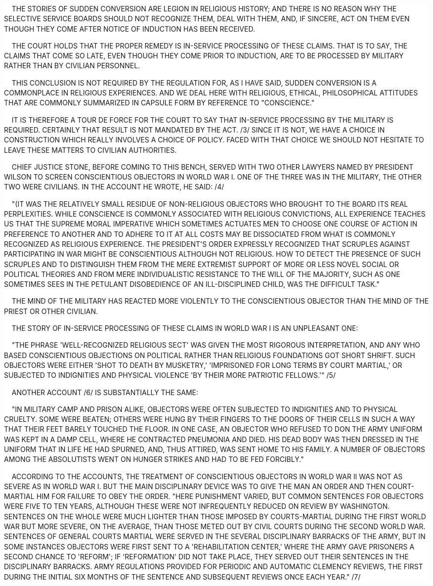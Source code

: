     THE STORIES OF SUDDEN CONVERSION ARE LEGION IN RELIGIOUS HISTORY; AND THERE IS NO REASON WHY THE SELECTIVE SERVICE BOARDS SHOULD NOT RECOGNIZE THEM, DEAL WITH THEM, AND, IF SINCERE, ACT ON THEM EVEN THOUGH THEY COME AFTER NOTICE OF INDUCTION HAS BEEN RECEIVED.

    THE COURT HOLDS THAT THE PROPER REMEDY IS IN-SERVICE PROCESSING OF THESE CLAIMS.  THAT IS TO SAY, THE CLAIMS THAT COME SO LATE, EVEN THOUGH THEY COME PRIOR TO INDUCTION, ARE TO BE PROCESSED BY MILITARY RATHER THAN BY CIVILIAN PERSONNEL.

    THIS CONCLUSION IS NOT REQUIRED BY THE REGULATION FOR, AS I HAVE SAID, SUDDEN CONVERSION IS A COMMONPLACE IN RELIGIOUS EXPERIENCES.  AND WE DEAL HERE WITH RELIGIOUS, ETHICAL, PHILOSOPHICAL ATTITUDES THAT ARE COMMONLY SUMMARIZED IN CAPSULE FORM BY REFERENCE TO "CONSCIENCE."

    IT IS THEREFORE A TOUR DE FORCE FOR THE COURT TO SAY THAT IN-SERVICE PROCESSING BY THE MILITARY IS REQUIRED.  CERTAINLY THAT RESULT IS NOT MANDATED BY THE ACT.  /3/  SINCE IT IS NOT, WE HAVE A CHOICE IN CONSTRUCTION WHICH REALLY INVOLVES A CHOICE OF POLICY.  FACED WITH THAT CHOICE WE SHOULD NOT HESITATE TO LEAVE THESE MATTERS TO CIVILIAN AUTHORITIES.

    CHIEF JUSTICE STONE, BEFORE COMING TO THIS BENCH, SERVED WITH TWO OTHER LAWYERS NAMED BY PRESIDENT WILSON TO SCREEN CONSCIENTIOUS OBJECTORS IN WORLD WAR I. ONE OF THE THREE WAS IN THE MILITARY, THE OTHER TWO WERE CIVILIANS.  IN THE ACCOUNT HE WROTE, HE SAID:  /4/

    "(IT WAS THE RELATIVELY SMALL RESIDUE OF NON-RELIGIOUS OBJECTORS WHO BROUGHT TO THE BOARD ITS REAL PERPLEXITIES.  WHILE CONSCIENCE IS COMMONLY ASSOCIATED WITH RELIGIOUS CONVICTIONS, ALL EXPERIENCE TEACHES US THAT THE SUPREME MORAL IMPERATIVE WHICH SOMETIMES ACTUATES MEN TO CHOOSE ONE COURSE OF ACTION IN PREFERENCE TO ANOTHER AND TO ADHERE TO IT AT ALL COSTS MAY BE DISSOCIATED FROM WHAT IS COMMONLY RECOGNIZED AS RELIGIOUS EXPERIENCE.  THE PRESIDENT'S ORDER EXPRESSLY RECOGNIZED THAT SCRUPLES AGAINST PARTICIPATING IN WAR MIGHT BE CONSCIENTIOUS ALTHOUGH NOT RELIGIOUS.  HOW TO DETECT THE PRESENCE OF SUCH SCRUPLES AND TO DISTINGUISH THEM FROM THE MERE EXTREMIST SUPPORT OF MORE OR LESS NOVEL SOCIAL OR POLITICAL THEORIES AND FROM MERE INDIVIDUALISTIC RESISTANCE TO THE WILL OF THE MAJORITY, SUCH AS ONE SOMETIMES SEES IN THE PETULANT DISOBEDIENCE OF AN ILL-DISCIPLINED CHILD, WAS THE DIFFICULT TASK."

    THE MIND OF THE MILITARY HAS REACTED MORE VIOLENTLY TO THE CONSCIENTIOUS OBJECTOR THAN THE MIND OF THE PRIEST OR OTHER CIVILIAN.

    THE STORY OF IN-SERVICE PROCESSING OF THESE CLAIMS IN WORLD WAR I IS AN UNPLEASANT ONE:

    "THE PHRASE 'WELL-RECOGNIZED RELIGIOUS SECT' WAS GIVEN THE MOST RIGOROUS INTERPRETATION, AND ANY WHO BASED CONSCIENTIOUS OBJECTIONS ON POLITICAL RATHER THAN RELIGIOUS FOUNDATIONS GOT SHORT SHRIFT.  SUCH OBJECTORS WERE EITHER 'SHOT TO DEATH BY MUSKETRY,' 'IMPRISONED FOR LONG TERMS BY COURT MARTIAL,' OR SUBJECTED TO INDIGNITIES AND PHYSICAL VIOLENCE 'BY THEIR MORE PATRIOTIC FELLOWS.'"  /5/

    ANOTHER ACCOUNT /6/  IS SUBSTANTIALLY THE SAME:

    "IN MILITARY CAMP AND PRISON ALIKE, OBJECTORS WERE OFTEN SUBJECTED TO INDIGNITIES AND TO PHYSICAL CRUELTY.  SOME WERE BEATEN; OTHERS WERE HUNG BY THEIR FINGERS TO THE DOORS OF THEIR CELLS IN SUCH A WAY THAT THEIR FEET BARELY TOUCHED THE FLOOR.  IN ONE CASE, AN OBJECTOR WHO REFUSED TO DON THE ARMY UNIFORM WAS KEPT IN A DAMP CELL, WHERE HE CONTRACTED PNEUMONIA AND DIED.  HIS DEAD BODY WAS THEN DRESSED IN THE UNIFORM THAT IN LIFE HE HAD SPURNED, AND, THUS ATTIRED, WAS SENT HOME TO HIS FAMILY.  A NUMBER OF OBJECTORS AMONG THE ABSOLUTISTS WENT ON HUNGER STRIKES AND HAD TO BE FED FORCIBLY."

    ACCORDING TO THE ACCOUNTS, THE TREATMENT OF CONSCIENTIOUS OBJECTORS IN WORLD WAR II WAS NOT AS SEVERE AS IN WORLD WAR I. BUT THE MAIN DISCIPLINARY DEVICE WAS TO GIVE THE MAN AN ORDER AND THEN COURT-MARTIAL HIM FOR FAILURE TO OBEY THE ORDER.  "HERE PUNISHMENT VARIED, BUT COMMON SENTENCES FOR OBJECTORS WERE FIVE TO TEN YEARS, ALTHOUGH THESE WERE NOT INFREQUENTLY REDUCED ON REVIEW BY WASHINGTON.  SENTENCES ON THE WHOLE WERE MUCH LIGHTER THAN THOSE IMPOSED BY COURTS-MARTIAL DURING THE FIRST WORLD WAR BUT MORE SEVERE, ON THE AVERAGE, THAN THOSE METED OUT BY CIVIL COURTS DURING THE SECOND WORLD WAR.  SENTENCES OF GENERAL COURTS MARTIAL WERE SERVED IN THE SEVERAL DISCIPLINARY BARRACKS OF THE ARMY, BUT IN SOME INSTANCES OBJECTORS WERE FIRST SENT TO A 'REHABILITATION CENTER,' WHERE THE ARMY GAVE PRISONERS A SECOND CHANCE TO 'REFORM'; IF 'REFORMATION' DID NOT TAKE PLACE, THEY SERVED OUT THEIR SENTENCES IN THE DISCIPLINARY BARRACKS.  ARMY REGULATIONS PROVIDED FOR PERIODIC AND AUTOMATIC CLEMENCY REVIEWS, THE FIRST DURING THE INITIAL SIX MONTHS OF THE SENTENCE AND SUBSEQUENT REVIEWS ONCE EACH YEAR."  /7/
